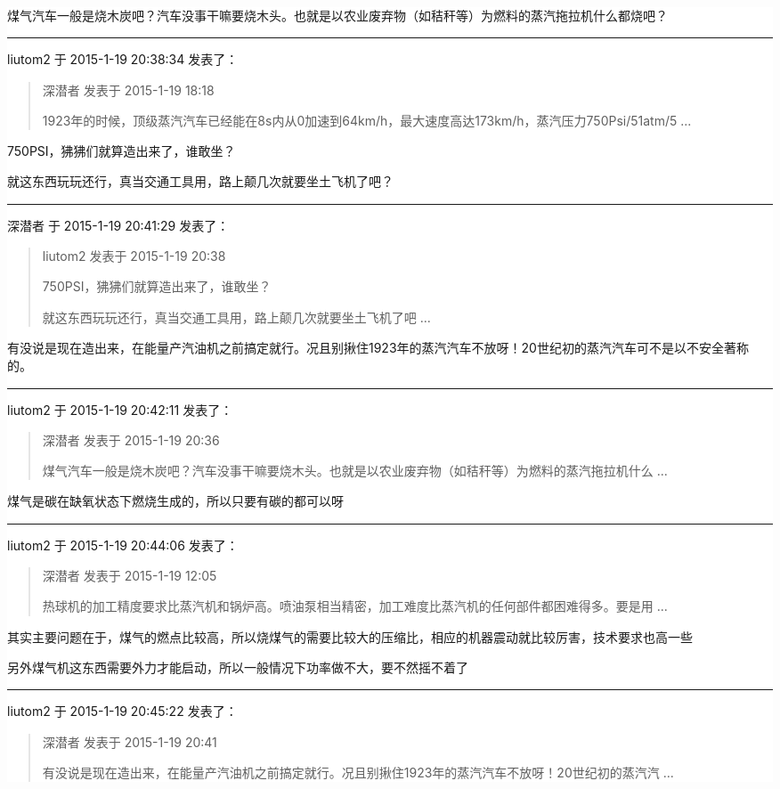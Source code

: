 

煤气汽车一般是烧木炭吧？汽车没事干嘛要烧木头。也就是以农业废弃物（如秸秆等）为燃料的蒸汽拖拉机什么都烧吧？

---------

liutom2 于 2015-1-19 20:38:34 发表了：

> 深潜者 发表于 2015-1-19 18:18
> 
> 1923年的时候，顶级蒸汽汽车已经能在8s内从0加速到64km/h，最大速度高达173km/h，蒸汽压力750Psi/51atm/5 ...



750PSI，狒狒们就算造出来了，谁敢坐？

就这东西玩玩还行，真当交通工具用，路上颠几次就要坐土飞机了吧？

---------

深潜者 于 2015-1-19 20:41:29 发表了：

> liutom2 发表于 2015-1-19 20:38
> 
> 750PSI，狒狒们就算造出来了，谁敢坐？
> 
> 就这东西玩玩还行，真当交通工具用，路上颠几次就要坐土飞机了吧 ...



有没说是现在造出来，在能量产汽油机之前搞定就行。况且别揪住1923年的蒸汽汽车不放呀！20世纪初的蒸汽汽车可不是以不安全著称的。

---------

liutom2 于 2015-1-19 20:42:11 发表了：

> 深潜者 发表于 2015-1-19 20:36
> 
> 煤气汽车一般是烧木炭吧？汽车没事干嘛要烧木头。也就是以农业废弃物（如秸秆等）为燃料的蒸汽拖拉机什么 ...



煤气是碳在缺氧状态下燃烧生成的，所以只要有碳的都可以呀

---------

liutom2 于 2015-1-19 20:44:06 发表了：

> 深潜者 发表于 2015-1-19 12:05
> 
> 热球机的加工精度要求比蒸汽机和锅炉高。喷油泵相当精密，加工难度比蒸汽机的任何部件都困难得多。要是用 ...



其实主要问题在于，煤气的燃点比较高，所以烧煤气的需要比较大的压缩比，相应的机器震动就比较厉害，技术要求也高一些

另外煤气机这东西需要外力才能启动，所以一般情况下功率做不大，要不然摇不着了

---------

liutom2 于 2015-1-19 20:45:22 发表了：

> 深潜者 发表于 2015-1-19 20:41
> 
> 有没说是现在造出来，在能量产汽油机之前搞定就行。况且别揪住1923年的蒸汽汽车不放呀！20世纪初的蒸汽汽 ...
